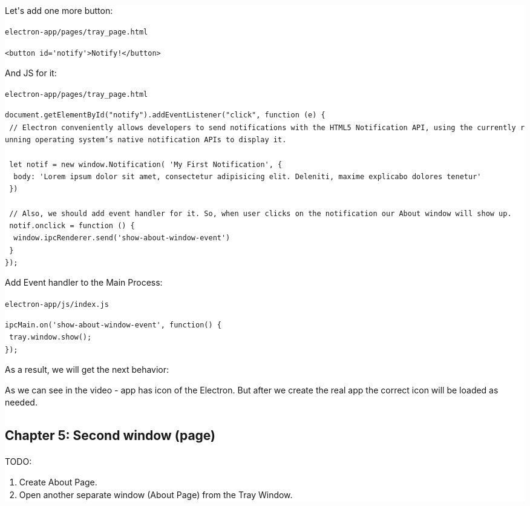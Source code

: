 Let's add one more button:

```
electron-app/pages/tray_page.html
```

```
<button id='notify'>Notify!</button>
```

And JS for it:

```
electron-app/pages/tray_page.html
```

```
document.getElementById("notify").addEventListener("click", function (e) {
 // Electron conveniently allows developers to send notifications with the HTML5 Notification API, using the currently running operating system’s native notification APIs to display it.

 let notif = new window.Notification( 'My First Notification', {
  body: 'Lorem ipsum dolor sit amet, consectetur adipisicing elit. Deleniti, maxime explicabo dolores tenetur'
 })

 // Also, we should add event handler for it. So, when user clicks on the notification our About window will show up.
 notif.onclick = function () {
  window.ipcRenderer.send('show-about-window-event')
 }
});
```

Add Event handler to the Main Process:

```
electron-app/js/index.js
```

```
ipcMain.on('show-about-window-event', function() {
 tray.window.show();
});
```

As a result, we will get the next behavior:

<iframe width="auto" height="315" src="https://www.youtube.com/embed/9sKA0k3zAT0" frameborder="0" allowfullscreen></iframe>

As we can see in the video - app has icon of the Electron. But after we create the real app the correct icon will be loaded as needed.

## Chapter 5: Second window (page)

TODO:

1. Create About Page.
2. Open another separate window (About Page) from the Tray Window.
